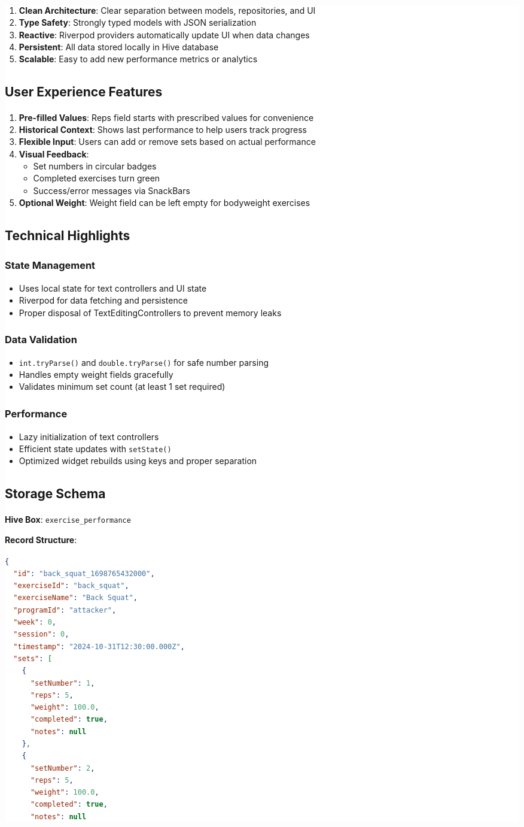 1. **Clean Architecture**: Clear separation between models, repositories, and UI
2. **Type Safety**: Strongly typed models with JSON serialization
3. **Reactive**: Riverpod providers automatically update UI when data changes
4. **Persistent**: All data stored locally in Hive database
5. **Scalable**: Easy to add new performance metrics or analytics

## User Experience Features

1. **Pre-filled Values**: Reps field starts with prescribed values for convenience
2. **Historical Context**: Shows last performance to help users track progress
3. **Flexible Input**: Users can add or remove sets based on actual performance
4. **Visual Feedback**: 
   - Set numbers in circular badges
   - Completed exercises turn green
   - Success/error messages via SnackBars
5. **Optional Weight**: Weight field can be left empty for bodyweight exercises

## Technical Highlights

### State Management
- Uses local state for text controllers and UI state
- Riverpod for data fetching and persistence
- Proper disposal of TextEditingControllers to prevent memory leaks

### Data Validation
- `int.tryParse()` and `double.tryParse()` for safe number parsing
- Handles empty weight fields gracefully
- Validates minimum set count (at least 1 set required)

### Performance
- Lazy initialization of text controllers
- Efficient state updates with `setState()`
- Optimized widget rebuilds using keys and proper separation

## Storage Schema

**Hive Box**: `exercise_performance`

**Record Structure**:
```json
{
  "id": "back_squat_1698765432000",
  "exerciseId": "back_squat",
  "exerciseName": "Back Squat",
  "programId": "attacker",
  "week": 0,
  "session": 0,
  "timestamp": "2024-10-31T12:30:00.000Z",
  "sets": [
    {
      "setNumber": 1,
      "reps": 5,
      "weight": 100.0,
      "completed": true,
      "notes": null
    },
    {
      "setNumber": 2,
      "reps": 5,
      "weight": 100.0,
      "completed": true,
      "notes": null
```